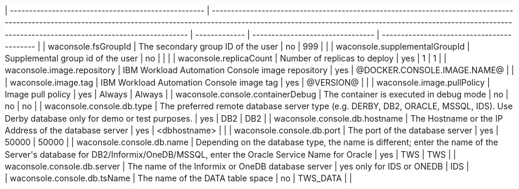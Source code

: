 | --------------------------------------------------- | --------------------------------------------------------------------------------------------------------------------------------------------------------------------------------------------------------------------------------------------------------------------   | ------------- | -------------------------------- | ------------------------------------------         |
| waconsole.fsGroupId                                 | The secondary group ID of the user                                                                                                                                                                                                                                     | no            | 999                              |                                                    |
| waconsole.supplementalGroupId                       | Supplemental group id of the user                                                                                                                                                                                                                                      | no            |                                  |                                                    |
| waconsole.replicaCount                              | Number of replicas to deploy                                                                                                                                                                                                                                           | yes           | 1                                | 1                                                  |
| waconsole.image.repository                          | IBM Workload Automation Console image repository                                                                                                                                                                                                                                | yes           | @DOCKER.CONSOLE.IMAGE.NAME@      |                        |
| waconsole.image.tag                                 | IBM Workload Automation Console image tag                                                                                                                                                                                                                                       | yes           | @VERSION@                        |                                           |
| waconsole.image.pullPolicy                          | Image pull policy                                                                                                                                                                                                                                                      | yes           | Always                           | Always                                             |
| waconsole.console.containerDebug                    | The container is executed in debug mode                                                                                                                                                                                                                                | no            | no                               | no                                                 |
| waconsole.console.db.type                           | The preferred remote database server type (e.g. DERBY, DB2, ORACLE, MSSQL, IDS). Use Derby database only for demo or test purposes.                                                                                                                                    | yes           | DB2                              | DB2                                                |
| waconsole.console.db.hostname                       | The Hostname or the IP Address of the database server                                                                                                                                                                                                                  | yes           | \<dbhostname>                     |                                                    |
| waconsole.console.db.port                           | The port of the database server                                                                                                                                                                                                                                        | yes           | 50000                            | 50000                                              |
| waconsole.console.db.name                           | Depending on the database type, the name is different; enter the name of the Server's database for DB2/Informix/OneDB/MSSQL, enter the Oracle Service Name for Oracle                                                                                                        | yes           | TWS                              | TWS                                                |
| waconsole.console.db.server                           | The name of the Informix or OneDB database server                                                                                                               | yes only for IDS or ONEDB           | IDS                              |  
| waconsole.console.db.tsName                         | The name of the DATA table space                                                                                                                                                                                                                                       | no            | TWS_DATA                         |                                                    |